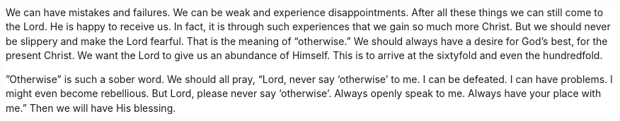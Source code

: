 We can have mistakes and failures. We can be weak and experience disappointments. After all these things we can still come to the Lord. He is happy to receive us. In fact, it is through such experiences that we gain so much more Christ. But we should never be slippery and make the Lord fearful. That is the meaning of “otherwise.” We should always have a desire for God’s best, for the present Christ. We want the Lord to give us an abundance of Himself. This is to arrive at the sixtyfold and even the hundredfold.

”Otherwise” is such a sober word. We should all pray, “Lord, never say ‘otherwise’ to me. I can be defeated. I can have problems. I might even become rebellious. But Lord, please never say ‘otherwise’. Always openly speak to me. Always have your place with me.” Then we will have His blessing.
